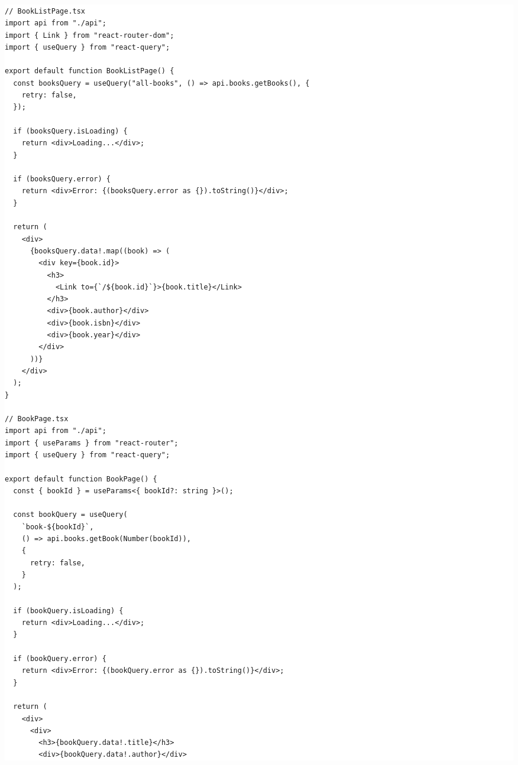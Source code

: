 ```tsx
// BookListPage.tsx
import api from "./api";
import { Link } from "react-router-dom";
import { useQuery } from "react-query";

export default function BookListPage() {
  const booksQuery = useQuery("all-books", () => api.books.getBooks(), {
    retry: false,
  });

  if (booksQuery.isLoading) {
    return <div>Loading...</div>;
  }

  if (booksQuery.error) {
    return <div>Error: {(booksQuery.error as {}).toString()}</div>;
  }

  return (
    <div>
      {booksQuery.data!.map((book) => (
        <div key={book.id}>
          <h3>
            <Link to={`/${book.id}`}>{book.title}</Link>
          </h3>
          <div>{book.author}</div>
          <div>{book.isbn}</div>
          <div>{book.year}</div>
        </div>
      ))}
    </div>
  );
}

// BookPage.tsx
import api from "./api";
import { useParams } from "react-router";
import { useQuery } from "react-query";

export default function BookPage() {
  const { bookId } = useParams<{ bookId?: string }>();

  const bookQuery = useQuery(
    `book-${bookId}`,
    () => api.books.getBook(Number(bookId)),
    {
      retry: false,
    }
  );

  if (bookQuery.isLoading) {
    return <div>Loading...</div>;
  }

  if (bookQuery.error) {
    return <div>Error: {(bookQuery.error as {}).toString()}</div>;
  }

  return (
    <div>
      <div>
        <h3>{bookQuery.data!.title}</h3>
        <div>{bookQuery.data!.author}</div>
```